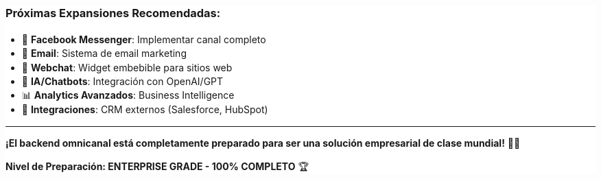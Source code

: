 ### **Próximas Expansiones Recomendadas:**
- 📱 **Facebook Messenger**: Implementar canal completo
- 📧 **Email**: Sistema de email marketing
- 💬 **Webchat**: Widget embebible para sitios web
- 🤖 **IA/Chatbots**: Integración con OpenAI/GPT
- 📊 **Analytics Avanzados**: Business Intelligence
- 🔗 **Integraciones**: CRM externos (Salesforce, HubSpot)

---

**¡El backend omnicanal está completamente preparado para ser una solución empresarial de clase mundial!** 🚀✨

**Nivel de Preparación: ENTERPRISE GRADE - 100% COMPLETO** 🏆 